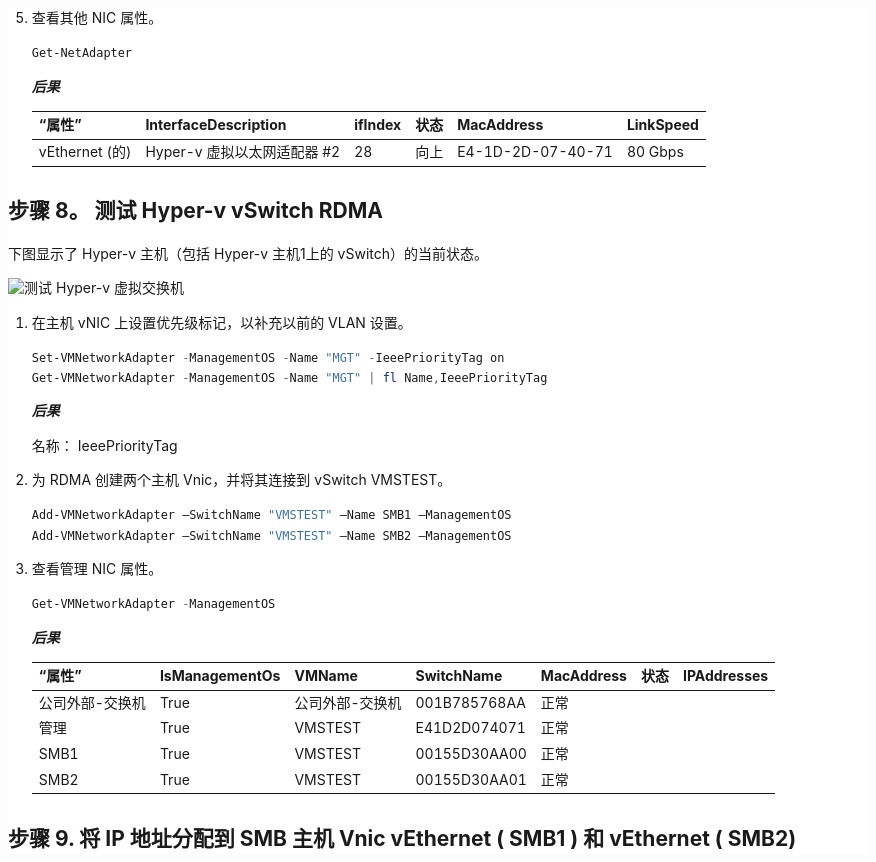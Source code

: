 5. 查看其他 NIC 属性。

   ```powershell
   Get-NetAdapter
   ```

   _**后果**_


   |      “属性”       |        InterfaceDescription         | ifIndex | 状态 |    MacAddress     | LinkSpeed |
   |-----------------|-------------------------------------|---------|--------|-------------------|-----------|
   | vEthernet (的)  | Hyper-v 虚拟以太网适配器 #2 |   28    |   向上   | E4-1D-2D-07-40-71 |  80 Gbps  |

## <a name="step-8-test-hyper-v-vswitch-rdma"></a>步骤 8。 测试 Hyper-v vSwitch RDMA

下图显示了 Hyper-v 主机（包括 Hyper-v 主机1上的 vSwitch）的当前状态。

![测试 Hyper-v 虚拟交换机](../../media/Converged-NIC/6-datacenter-test-vswitch-rdma.jpg)

1. 在主机 vNIC 上设置优先级标记，以补充以前的 VLAN 设置。

   ```powershell
   Set-VMNetworkAdapter -ManagementOS -Name "MGT" -IeeePriorityTag on
   Get-VMNetworkAdapter -ManagementOS -Name "MGT" | fl Name,IeeePriorityTag
   ```

   _**后果**_

   名称： IeeePriorityTag

2. 为 RDMA 创建两个主机 Vnic，并将其连接到 vSwitch VMSTEST。

   ```powershell
   Add-VMNetworkAdapter –SwitchName "VMSTEST" –Name SMB1 –ManagementOS
   Add-VMNetworkAdapter –SwitchName "VMSTEST" –Name SMB2 –ManagementOS
   ```

3. 查看管理 NIC 属性。

   ```powershell
   Get-VMNetworkAdapter -ManagementOS
   ```

   _**后果**_


   |         “属性”         | IsManagementOs |        VMName        |  SwitchName  | MacAddress | 状态 | IPAddresses |
   |----------------------|----------------|----------------------|--------------|------------|--------|-------------|
   | 公司外部-交换机 |      True      | 公司外部-交换机 | 001B785768AA |    正常    | &nbsp; |             |
   |         管理          |      True      |       VMSTEST        | E41D2D074071 |    正常    | &nbsp; |             |
   |         SMB1         |      True      |       VMSTEST        | 00155D30AA00 |    正常    | &nbsp; |             |
   |         SMB2         |      True      |       VMSTEST        | 00155D30AA01 |    正常    | &nbsp; |             |

## <a name="step-9-assign-an-ip-address-to-the-smb-host-vnics-vethernet-smb1-and-vethernet-smb2"></a>步骤 9. 将 IP 地址分配到 SMB 主机 Vnic vEthernet \( SMB1 \) 和 vEthernet \( SMB2\)
